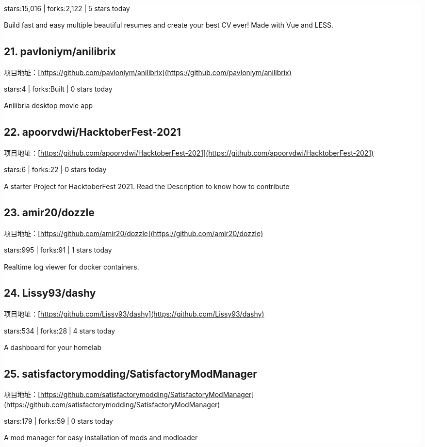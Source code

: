 stars:15,016 | forks:2,122 | 5 stars today 

  Build fast  and easy multiple beautiful resumes and create your best CV ever! Made with Vue and LESS.

## 21. pavloniym/anilibrix 

项目地址：[https://github.com/pavloniym/anilibrix](https://github.com/pavloniym/anilibrix)

stars:4 | forks:Built | 0 stars today 

Anilibria desktop movie app

## 22. apoorvdwi/HacktoberFest-2021 

项目地址：[https://github.com/apoorvdwi/HacktoberFest-2021](https://github.com/apoorvdwi/HacktoberFest-2021)

stars:6 | forks:22 | 0 stars today 

A starter Project for HacktoberFest 2021. Read the Description to know how to contribute

## 23. amir20/dozzle 

项目地址：[https://github.com/amir20/dozzle](https://github.com/amir20/dozzle)

stars:995 | forks:91 | 1 stars today 

Realtime log viewer for docker containers.

## 24. Lissy93/dashy 

项目地址：[https://github.com/Lissy93/dashy](https://github.com/Lissy93/dashy)

stars:534 | forks:28 | 4 stars today 

 A dashboard for your homelab

## 25. satisfactorymodding/SatisfactoryModManager 

项目地址：[https://github.com/satisfactorymodding/SatisfactoryModManager](https://github.com/satisfactorymodding/SatisfactoryModManager)

stars:179 | forks:59 | 0 stars today 

A mod manager for easy installation of mods and modloader

